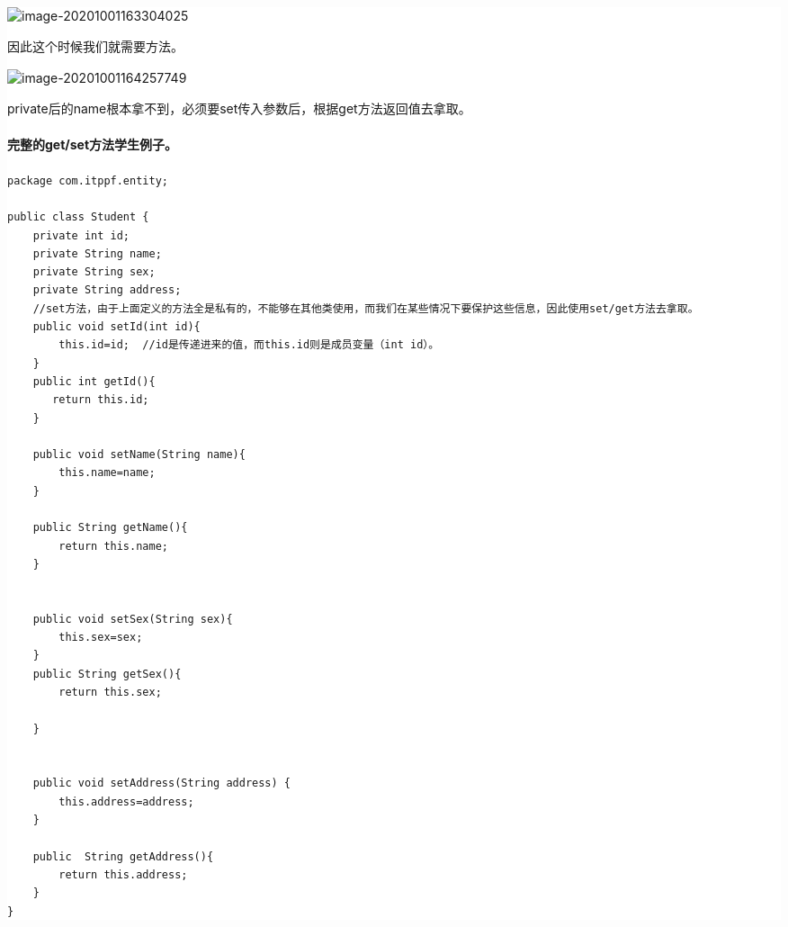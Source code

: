 ![image-20201001163304025](C:\Users\18522\AppData\Roaming\Typora\typora-user-images\image-20201001163304025.png)

因此这个时候我们就需要方法。

![image-20201001164257749](C:\Users\18522\AppData\Roaming\Typora\typora-user-images\image-20201001164257749.png)

private后的name根本拿不到，必须要set传入参数后，根据get方法返回值去拿取。

#### 完整的get/set方法学生例子。



```
package com.itppf.entity;

public class Student {
    private int id;
    private String name;
    private String sex;
    private String address;
    //set方法，由于上面定义的方法全是私有的，不能够在其他类使用，而我们在某些情况下要保护这些信息，因此使用set/get方法去拿取。
    public void setId(int id){
        this.id=id;  //id是传递进来的值，而this.id则是成员变量（int id）。
    }
    public int getId(){
       return this.id;
    }

    public void setName(String name){
        this.name=name;
    }

    public String getName(){
        return this.name;
    }


    public void setSex(String sex){
        this.sex=sex;
    }
    public String getSex(){
        return this.sex;

    }


    public void setAddress(String address) {
        this.address=address;
    }

    public  String getAddress(){
        return this.address;
    }
}

```
